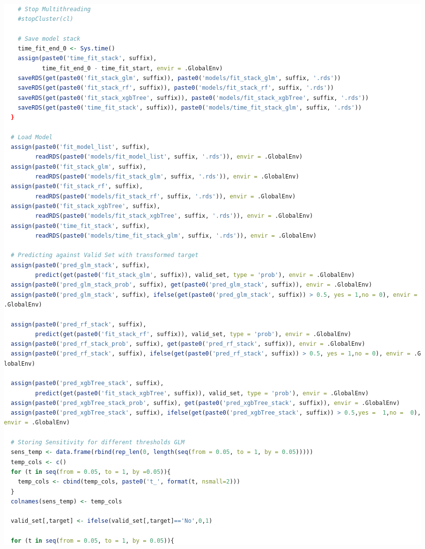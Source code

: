 ``` r
    # Stop Multithreading
    #stopCluster(cl)
    
    # Save model stack
    time_fit_end_0 <- Sys.time()
    assign(paste0('time_fit_stack', suffix),
           time_fit_end_0 - time_fit_start, envir = .GlobalEnv)
    saveRDS(get(paste0('fit_stack_glm', suffix)), paste0('models/fit_stack_glm', suffix, '.rds'))
    saveRDS(get(paste0('fit_stack_rf', suffix)), paste0('models/fit_stack_rf', suffix, '.rds'))
    saveRDS(get(paste0('fit_stack_xgbTree', suffix)), paste0('models/fit_stack_xgbTree', suffix, '.rds'))
    saveRDS(get(paste0('time_fit_stack', suffix)), paste0('models/time_fit_stack_glm', suffix, '.rds'))
  }
  
  # Load Model
  assign(paste0('fit_model_list', suffix),
         readRDS(paste0('models/fit_model_list', suffix, '.rds')), envir = .GlobalEnv)
  assign(paste0('fit_stack_glm', suffix),
         readRDS(paste0('models/fit_stack_glm', suffix, '.rds')), envir = .GlobalEnv)
  assign(paste0('fit_stack_rf', suffix),
         readRDS(paste0('models/fit_stack_rf', suffix, '.rds')), envir = .GlobalEnv)
  assign(paste0('fit_stack_xgbTree', suffix),
         readRDS(paste0('models/fit_stack_xgbTree', suffix, '.rds')), envir = .GlobalEnv)
  assign(paste0('time_fit_stack', suffix),
         readRDS(paste0('models/time_fit_stack_glm', suffix, '.rds')), envir = .GlobalEnv)
  
  # Predicting against Valid Set with transformed target
  assign(paste0('pred_glm_stack', suffix),
         predict(get(paste0('fit_stack_glm', suffix)), valid_set, type = 'prob'), envir = .GlobalEnv)
  assign(paste0('pred_glm_stack_prob', suffix), get(paste0('pred_glm_stack', suffix)), envir = .GlobalEnv)
  assign(paste0('pred_glm_stack', suffix), ifelse(get(paste0('pred_glm_stack', suffix)) > 0.5, yes = 1,no = 0), envir = .GlobalEnv)
  
  assign(paste0('pred_rf_stack', suffix),
         predict(get(paste0('fit_stack_rf', suffix)), valid_set, type = 'prob'), envir = .GlobalEnv)
  assign(paste0('pred_rf_stack_prob', suffix), get(paste0('pred_rf_stack', suffix)), envir = .GlobalEnv)
  assign(paste0('pred_rf_stack', suffix), ifelse(get(paste0('pred_rf_stack', suffix)) > 0.5, yes = 1,no = 0), envir = .GlobalEnv)
  
  assign(paste0('pred_xgbTree_stack', suffix),
         predict(get(paste0('fit_stack_xgbTree', suffix)), valid_set, type = 'prob'), envir = .GlobalEnv)
  assign(paste0('pred_xgbTree_stack_prob', suffix), get(paste0('pred_xgbTree_stack', suffix)), envir = .GlobalEnv)
  assign(paste0('pred_xgbTree_stack', suffix), ifelse(get(paste0('pred_xgbTree_stack', suffix)) > 0.5,yes =  1,no =  0), envir = .GlobalEnv)
  
  # Storing Sensitivity for different thresholds GLM
  sens_temp <- data.frame(rbind(rep_len(0, length(seq(from = 0.05, to = 1, by = 0.05)))))
  temp_cols <- c()
  for (t in seq(from = 0.05, to = 1, by =0.05)){
    temp_cols <- cbind(temp_cols, paste0('t_', format(t, nsmall=2)))
  }
  colnames(sens_temp) <- temp_cols
  
  valid_set[,target] <- ifelse(valid_set[,target]=='No',0,1)
  
  for (t in seq(from = 0.05, to = 1, by = 0.05)){
```